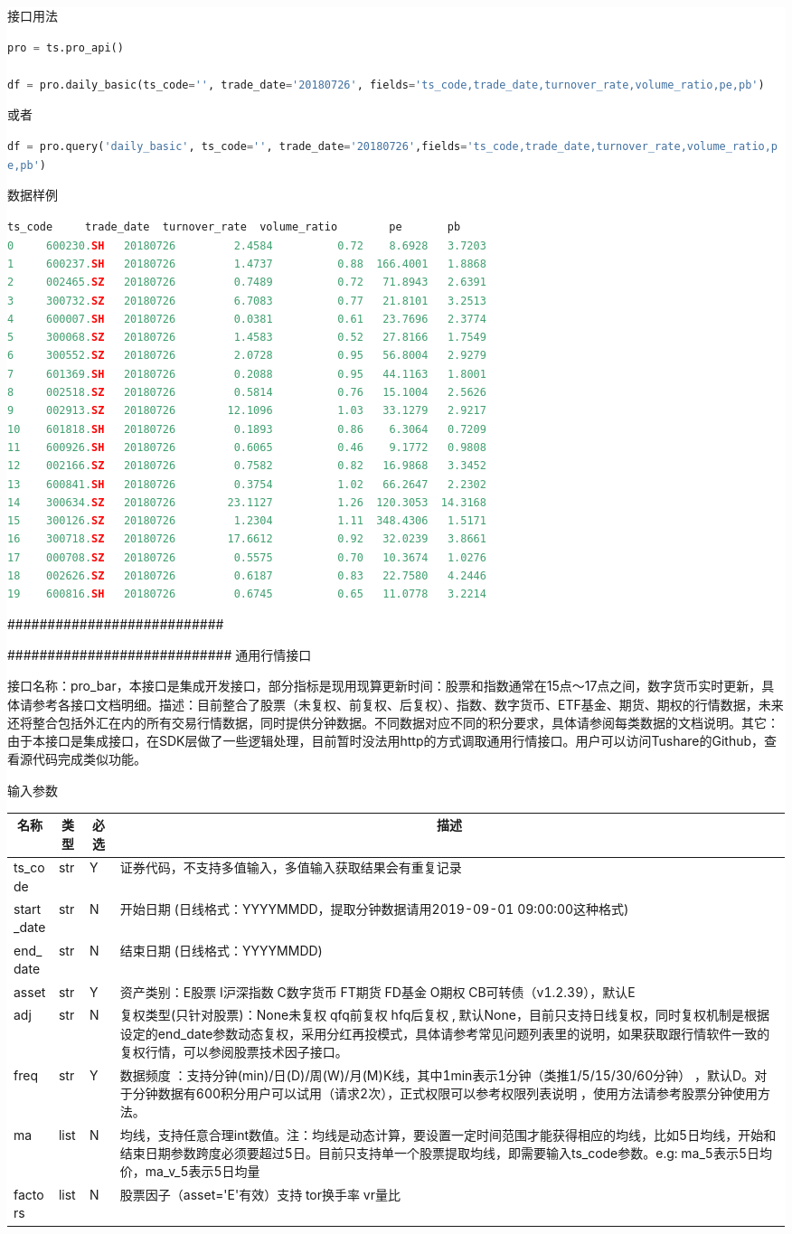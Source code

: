 接口用法

```python
pro = ts.pro_api()

df = pro.daily_basic(ts_code='', trade_date='20180726', fields='ts_code,trade_date,turnover_rate,volume_ratio,pe,pb')
```

或者

```python
df = pro.query('daily_basic', ts_code='', trade_date='20180726',fields='ts_code,trade_date,turnover_rate,volume_ratio,pe,pb')
```

数据样例

```python
ts_code     trade_date  turnover_rate  volume_ratio        pe       pb
0     600230.SH   20180726         2.4584          0.72    8.6928   3.7203
1     600237.SH   20180726         1.4737          0.88  166.4001   1.8868
2     002465.SZ   20180726         0.7489          0.72   71.8943   2.6391
3     300732.SZ   20180726         6.7083          0.77   21.8101   3.2513
4     600007.SH   20180726         0.0381          0.61   23.7696   2.3774
5     300068.SZ   20180726         1.4583          0.52   27.8166   1.7549
6     300552.SZ   20180726         2.0728          0.95   56.8004   2.9279
7     601369.SH   20180726         0.2088          0.95   44.1163   1.8001
8     002518.SZ   20180726         0.5814          0.76   15.1004   2.5626
9     002913.SZ   20180726        12.1096          1.03   33.1279   2.9217
10    601818.SH   20180726         0.1893          0.86    6.3064   0.7209
11    600926.SH   20180726         0.6065          0.46    9.1772   0.9808
12    002166.SZ   20180726         0.7582          0.82   16.9868   3.3452
13    600841.SH   20180726         0.3754          1.02   66.2647   2.2302
14    300634.SZ   20180726        23.1127          1.26  120.3053  14.3168
15    300126.SZ   20180726         1.2304          1.11  348.4306   1.5171
16    300718.SZ   20180726        17.6612          0.92   32.0239   3.8661
17    000708.SZ   20180726         0.5575          0.70   10.3674   1.0276
18    002626.SZ   20180726         0.6187          0.83   22.7580   4.2446
19    600816.SH   20180726         0.6745          0.65   11.0778   3.2214
```


########################### 


############################ 通用行情接口

接口名称：pro_bar，本接口是集成开发接口，部分指标是现用现算更新时间：股票和指数通常在15点～17点之间，数字货币实时更新，具体请参考各接口文档明细。描述：目前整合了股票（未复权、前复权、后复权）、指数、数字货币、ETF基金、期货、期权的行情数据，未来还将整合包括外汇在内的所有交易行情数据，同时提供分钟数据。不同数据对应不同的积分要求，具体请参阅每类数据的文档说明。其它：由于本接口是集成接口，在SDK层做了一些逻辑处理，目前暂时没法用http的方式调取通用行情接口。用户可以访问Tushare的Github，查看源代码完成类似功能。

输入参数

| 名称 | 类型 | 必选 | 描述 |
| --- | --- | --- | --- |
| ts_code | str | Y | 证券代码，不支持多值输入，多值输入获取结果会有重复记录 |
| start_date | str | N | 开始日期 (日线格式：YYYYMMDD，提取分钟数据请用2019-09-01 09:00:00这种格式) |
| end_date | str | N | 结束日期 (日线格式：YYYYMMDD) |
| asset | str | Y | 资产类别：E股票 I沪深指数 C数字货币 FT期货 FD基金 O期权 CB可转债（v1.2.39），默认E |
| adj | str | N | 复权类型(只针对股票)：None未复权 qfq前复权 hfq后复权 , 默认None，目前只支持日线复权，同时复权机制是根据设定的end_date参数动态复权，采用分红再投模式，具体请参考常见问题列表里的说明，如果获取跟行情软件一致的复权行情，可以参阅股票技术因子接口。 |
| freq | str | Y | 数据频度 ：支持分钟(min)/日(D)/周(W)/月(M)K线，其中1min表示1分钟（类推1/5/15/30/60分钟） ，默认D。对于分钟数据有600积分用户可以试用（请求2次），正式权限可以参考权限列表说明 ，使用方法请参考股票分钟使用方法。 |
| ma | list | N | 均线，支持任意合理int数值。注：均线是动态计算，要设置一定时间范围才能获得相应的均线，比如5日均线，开始和结束日期参数跨度必须要超过5日。目前只支持单一个股票提取均线，即需要输入ts_code参数。e.g: ma_5表示5日均价，ma_v_5表示5日均量 |
| factors | list | N | 股票因子（asset='E'有效）支持 tor换手率 vr量比 |